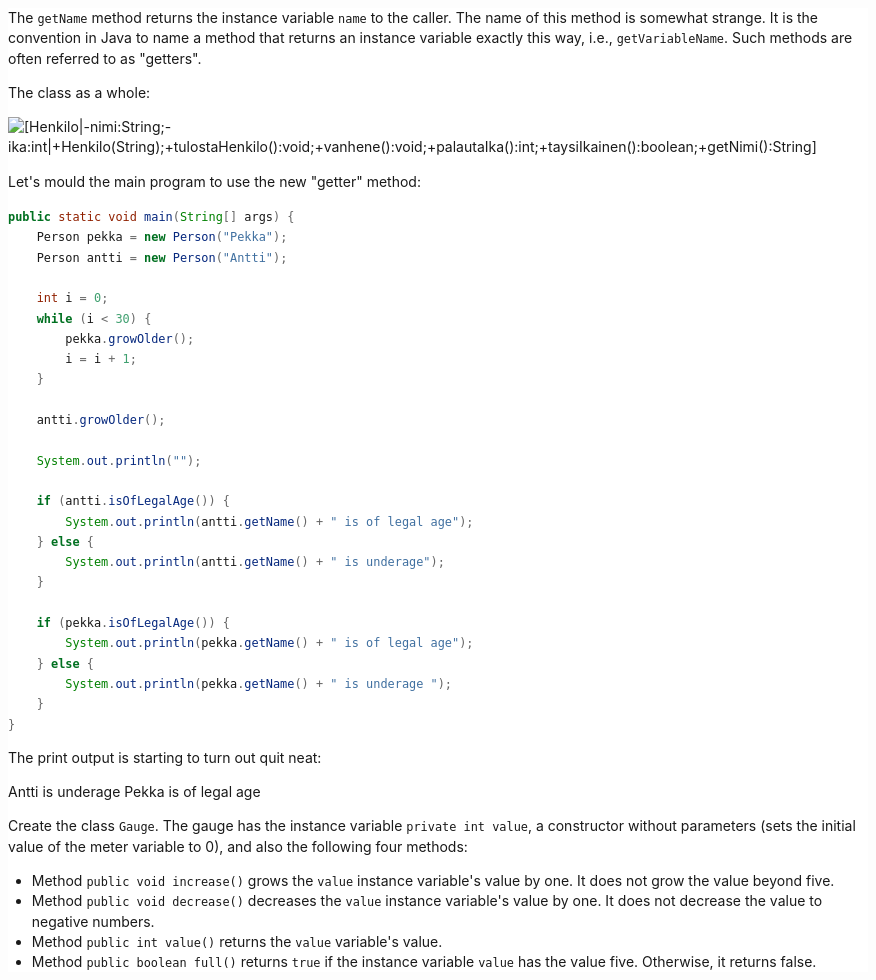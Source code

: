 The `getName` method returns the instance variable `name` to the caller. The name of this method is somewhat strange. It is the convention in Java to name a method that returns an instance variable exactly this way, i.e., `getVariableName`. Such methods are often referred to as "getters".

The class as a whole:

<img src="../img/diagrams/part4.1-classdiagram-person-getters.png" alt="[Henkilo|-nimi:String;-ika:int|+Henkilo(String);+tulostaHenkilo():void;+vanhene():void;+palautaIka():int;+taysiIkainen():boolean;+getNimi():String]">


Let's mould the main program to use the new "getter" method:

```java
public static void main(String[] args) {
    Person pekka = new Person("Pekka");
    Person antti = new Person("Antti");

    int i = 0;
    while (i < 30) {
        pekka.growOlder();
        i = i + 1;
    }

    antti.growOlder();

    System.out.println("");

    if (antti.isOfLegalAge()) {
        System.out.println(antti.getName() + " is of legal age");
    } else {
        System.out.println(antti.getName() + " is underage");
    }

    if (pekka.isOfLegalAge()) {
        System.out.println(pekka.getName() + " is of legal age");
    } else {
        System.out.println(pekka.getName() + " is underage ");
    }
}
```

The print output is starting to turn out quit neat:

<sample-output>

Antti is underage
Pekka is of legal age

</sample-output>

<programming-exercise name='Gauge'>

Create the class `Gauge`. The gauge has the instance variable `private int value`, a constructor without parameters (sets the initial value of the meter variable to 0), and also the following four methods:

- Method `public void increase()` grows the `value` instance variable's value by one. It does not grow the value beyond five.
- Method `public void decrease()` decreases the `value` instance variable's value by one. It does not decrease the value to negative numbers.
- Method `public int value()` returns the `value` variable's value.
- Method `public boolean full()` returns `true` if the instance variable `value` has the value five. Otherwise, it returns false.
